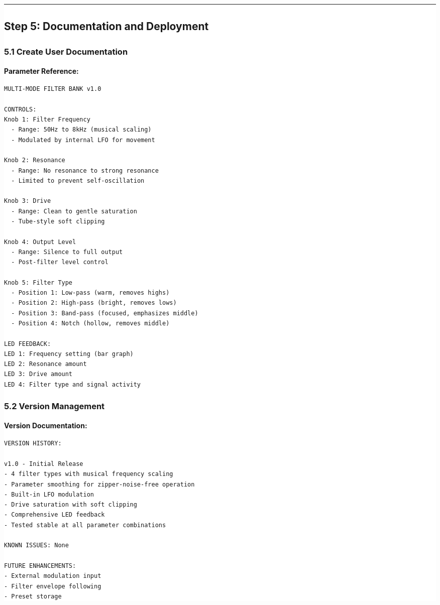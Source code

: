 
---

## Step 5: Documentation and Deployment

### 5.1 Create User Documentation

**Parameter Reference:**
```
MULTI-MODE FILTER BANK v1.0

CONTROLS:
Knob 1: Filter Frequency
  - Range: 50Hz to 8kHz (musical scaling)
  - Modulated by internal LFO for movement

Knob 2: Resonance  
  - Range: No resonance to strong resonance
  - Limited to prevent self-oscillation

Knob 3: Drive
  - Range: Clean to gentle saturation
  - Tube-style soft clipping

Knob 4: Output Level
  - Range: Silence to full output
  - Post-filter level control

Knob 5: Filter Type
  - Position 1: Low-pass (warm, removes highs)
  - Position 2: High-pass (bright, removes lows)  
  - Position 3: Band-pass (focused, emphasizes middle)
  - Position 4: Notch (hollow, removes middle)

LED FEEDBACK:
LED 1: Frequency setting (bar graph)
LED 2: Resonance amount
LED 3: Drive amount  
LED 4: Filter type and signal activity
```

### 5.2 Version Management

**Version Documentation:**
```
VERSION HISTORY:

v1.0 - Initial Release
- 4 filter types with musical frequency scaling
- Parameter smoothing for zipper-noise-free operation
- Built-in LFO modulation
- Drive saturation with soft clipping
- Comprehensive LED feedback
- Tested stable at all parameter combinations

KNOWN ISSUES: None

FUTURE ENHANCEMENTS:
- External modulation input
- Filter envelope following
- Preset storage
```
